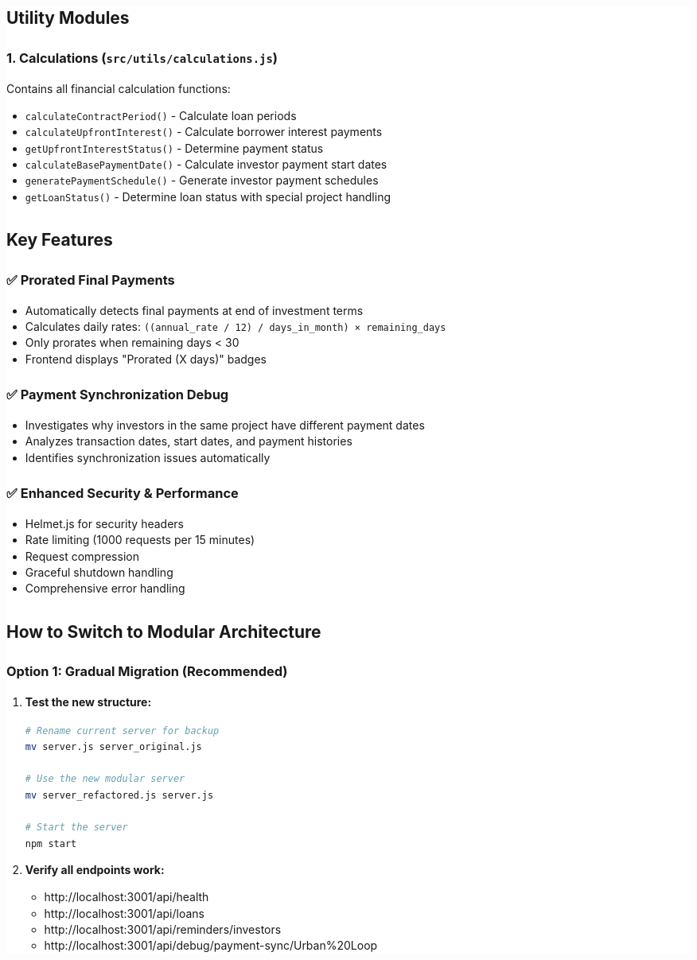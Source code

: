 ## Utility Modules

### 1. **Calculations** (`src/utils/calculations.js`)
Contains all financial calculation functions:
- `calculateContractPeriod()` - Calculate loan periods
- `calculateUpfrontInterest()` - Calculate borrower interest payments
- `getUpfrontInterestStatus()` - Determine payment status
- `calculateBasePaymentDate()` - Calculate investor payment start dates
- `generatePaymentSchedule()` - Generate investor payment schedules
- `getLoanStatus()` - Determine loan status with special project handling

## Key Features

### ✅ **Prorated Final Payments**
- Automatically detects final payments at end of investment terms
- Calculates daily rates: `((annual_rate / 12) / days_in_month) × remaining_days`
- Only prorates when remaining days < 30
- Frontend displays "Prorated (X days)" badges

### ✅ **Payment Synchronization Debug**
- Investigates why investors in the same project have different payment dates
- Analyzes transaction dates, start dates, and payment histories
- Identifies synchronization issues automatically

### ✅ **Enhanced Security & Performance**
- Helmet.js for security headers
- Rate limiting (1000 requests per 15 minutes)
- Request compression
- Graceful shutdown handling
- Comprehensive error handling

## How to Switch to Modular Architecture

### Option 1: Gradual Migration (Recommended)
1. **Test the new structure:**
   ```bash
   # Rename current server for backup
   mv server.js server_original.js
   
   # Use the new modular server
   mv server_refactored.js server.js
   
   # Start the server
   npm start
   ```

2. **Verify all endpoints work:**
   - http://localhost:3001/api/health
   - http://localhost:3001/api/loans
   - http://localhost:3001/api/reminders/investors
   - http://localhost:3001/api/debug/payment-sync/Urban%20Loop
